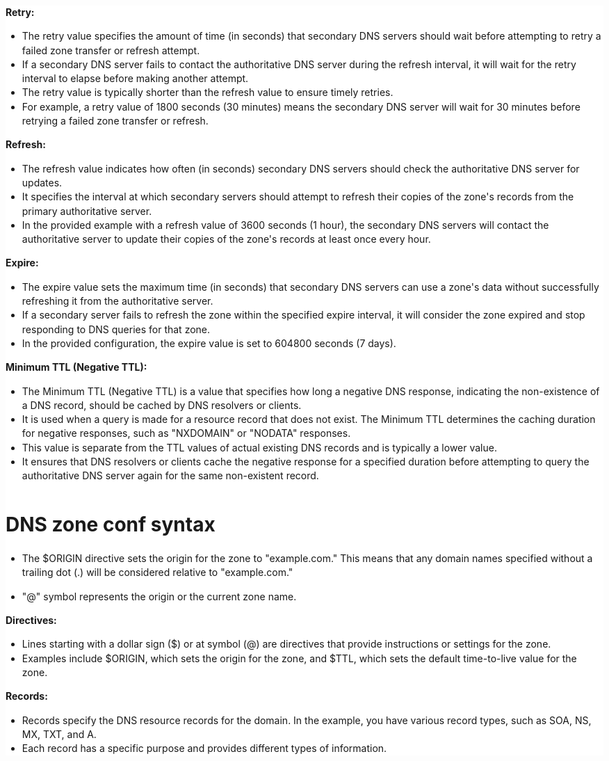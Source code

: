 **Retry:**

- The retry value specifies the amount of time (in seconds) that secondary DNS servers should wait before attempting to retry a failed zone transfer or refresh attempt.
- If a secondary DNS server fails to contact the authoritative DNS server during the refresh interval, it will wait for the retry interval to elapse before making another attempt.
- The retry value is typically shorter than the refresh value to ensure timely retries.
- For example, a retry value of 1800 seconds (30 minutes) means the secondary DNS server will wait for 30 minutes before retrying a failed zone transfer or refresh.

**Refresh:**

- The refresh value indicates how often (in seconds) secondary DNS servers should check the authoritative DNS server for updates.
- It specifies the interval at which secondary servers should attempt to refresh their copies of the zone's records from the primary authoritative server.
- In the provided example with a refresh value of 3600 seconds (1 hour), the secondary DNS servers will contact the authoritative server to update their copies of the zone's records at least once every hour.

**Expire:**

- The expire value sets the maximum time (in seconds) that secondary DNS servers can use a zone's data without successfully refreshing it from the authoritative server.
- If a secondary server fails to refresh the zone within the specified expire interval, it will consider the zone expired and stop responding to DNS queries for that zone.
- In the provided configuration, the expire value is set to 604800 seconds (7 days).

**Minimum TTL (Negative TTL):**

- The Minimum TTL (Negative TTL) is a value that specifies how long a negative DNS response, indicating the non-existence of a DNS record, should be cached by DNS resolvers or clients.
- It is used when a query is made for a resource record that does not exist. The Minimum TTL determines the caching duration for negative responses, such as "NXDOMAIN" or "NODATA" responses.
- This value is separate from the TTL values of actual existing DNS records and is typically a lower value.
- It ensures that DNS resolvers or clients cache the negative response for a specified duration before attempting to query the authoritative DNS server again for the same non-existent record.



# DNS zone conf syntax

- The $ORIGIN directive sets the origin for the zone to "example.com." This means that any domain names specified without a trailing dot (.) will be considered relative to "example.com."

- "@" symbol represents the origin or the current zone name.

**Directives:**
- Lines starting with a dollar sign ($) or at symbol (@) are directives that provide instructions or settings for the zone. 
- Examples include $ORIGIN, which sets the origin for the zone, and $TTL, which sets the default time-to-live value for the zone.

**Records:**
- Records specify the DNS resource records for the domain. In the example, you have various record types, such as SOA, NS, MX, TXT, and A. 
- Each record has a specific purpose and provides different types of information.
